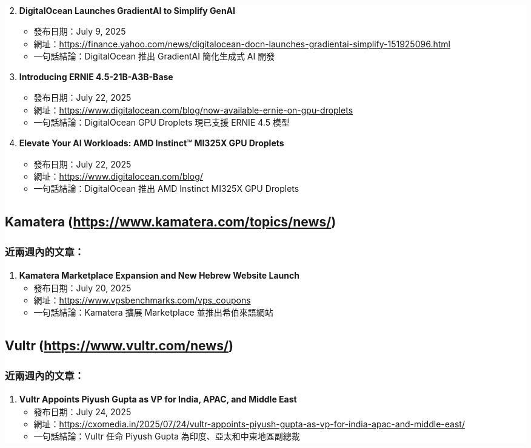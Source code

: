 2. **DigitalOcean Launches GradientAI to Simplify GenAI**
   - 發布日期：July 9, 2025
   - 網址：https://finance.yahoo.com/news/digitalocean-docn-launches-gradientai-simplify-151925096.html
   - 一句話結論：DigitalOcean 推出 GradientAI 簡化生成式 AI 開發

3. **Introducing ERNIE 4.5-21B-A3B-Base**
   - 發布日期：July 22, 2025
   - 網址：https://www.digitalocean.com/blog/now-available-ernie-on-gpu-droplets
   - 一句話結論：DigitalOcean GPU Droplets 現已支援 ERNIE 4.5 模型

4. **Elevate Your AI Workloads: AMD Instinct™ MI325X GPU Droplets**
   - 發布日期：July 22, 2025
   - 網址：https://www.digitalocean.com/blog/
   - 一句話結論：DigitalOcean 推出 AMD Instinct MI325X GPU Droplets

## Kamatera (https://www.kamatera.com/topics/news/)

### 近兩週內的文章：

1. **Kamatera Marketplace Expansion and New Hebrew Website Launch**
   - 發布日期：July 20, 2025
   - 網址：https://www.vpsbenchmarks.com/vps_coupons
   - 一句話結論：Kamatera 擴展 Marketplace 並推出希伯來語網站

## Vultr (https://www.vultr.com/news/)

### 近兩週內的文章：

1. **Vultr Appoints Piyush Gupta as VP for India, APAC, and Middle East**
   - 發布日期：July 24, 2025
   - 網址：https://cxomedia.in/2025/07/24/vultr-appoints-piyush-gupta-as-vp-for-india-apac-and-middle-east/
   - 一句話結論：Vultr 任命 Piyush Gupta 為印度、亞太和中東地區副總裁

